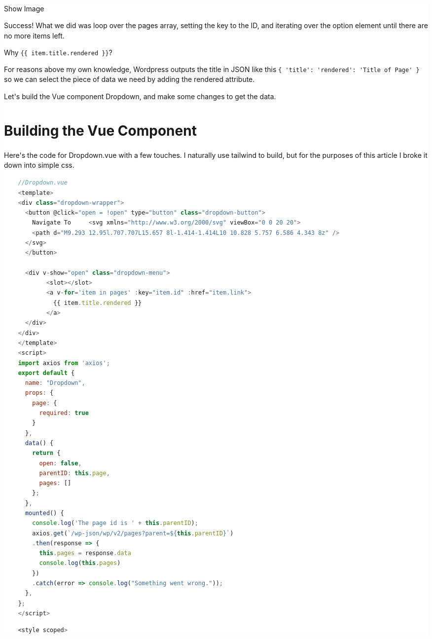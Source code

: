 Show Image

Success! What we did was loop over the pages array, setting the key to the ID, and iterating over the option element until there are no more items left. 

Why `{{ item.title.rendered }}`? 

For reasons above my own knowledge, Wordpress outputs the title in JSON like this `{ 'title': 'rendered': 'Title of Page' }` so we can select the piece of data we need by adding the rendered attribute.

Let's build the Vue component Dropdown, and make some changes to get the data.

# Building the Vue Component

Here's the code for Dropdown.vue with a few touches. I naturally use tailwind to build, but for the purposes of this article I broke it down into simple css.

```js
    //Dropdown.vue
    <template>
    <div class="dropdown-wrapper">
      <button @click="open = !open" type="button" class="dropdown-button">
        Navigate To     <svg xmlns="http://www.w3.org/2000/svg" viewBox="0 0 20 20">
        <path d="M9.293 12.95l.707.707L15.657 8l-1.414-1.414L10 10.828 5.757 6.586 4.343 8z" />
      </svg>
      </button>
      
      <div v-show="open" class="dropdown-menu">
            <slot></slot>
            <a v-for='item in pages' :key="item.id" :href="item.link">
              {{ item.title.rendered }}
            </a>
      </div>
    </div>
    </template>
    <script>
    import axios from 'axios';
    export default {
      name: "Dropdown",
      props: {
        page: {
          required: true
        }
      },
      data() {
        return {
          open: false,
          parentID: this.page,
          pages: []
        };
      },
      mounted() {
        console.log('The page id is ' + this.parentID);
        axios.get(`/wp-json/wp/v2/pages?parent=${this.parentID}`)
        .then(response => { 
          this.pages = response.data
          console.log(this.pages)
        })
        .catch(error => console.log("Something went wrong."));
      },
    };
	</script>
```
```css	
    <style scoped>
```